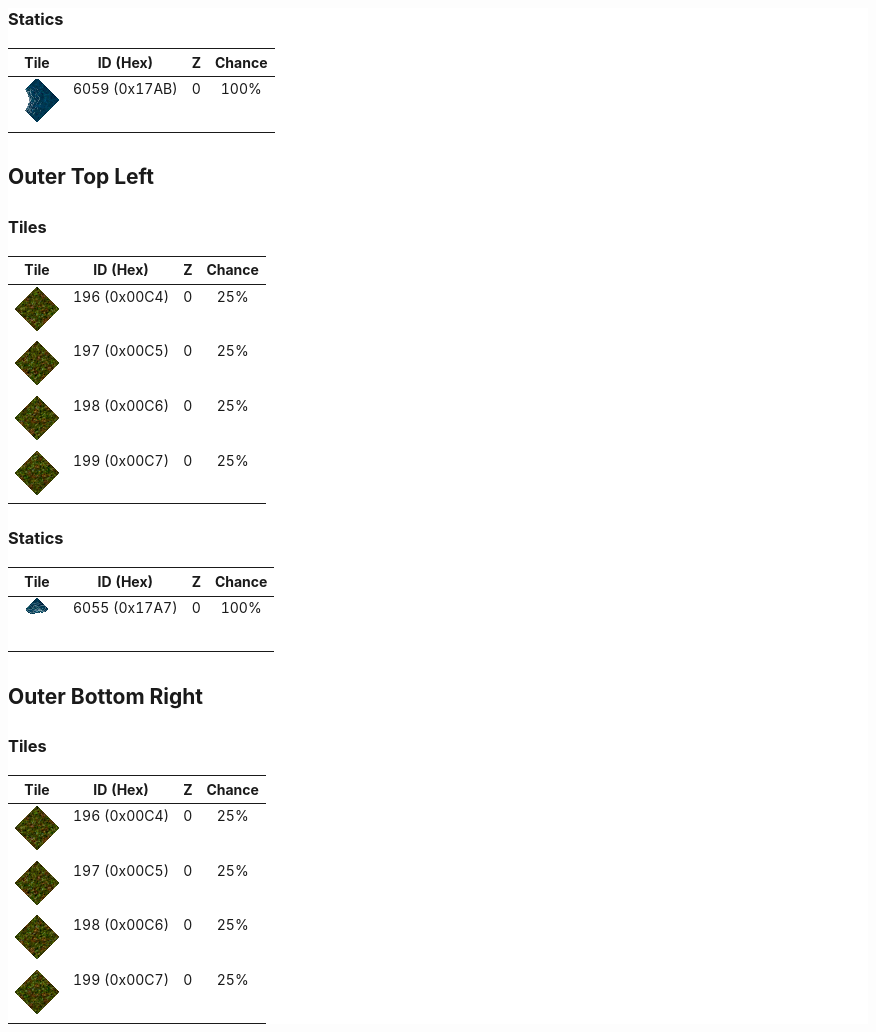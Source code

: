 ### Statics

| Tile | ID (Hex) | Z | Chance |
|:----:|:--------:|:--:|:------:|
| ![0x17AB](../../assets/statics/0x17AB.png) | 6059 (0x17AB) | 0 | 100% |

## Outer Top Left

### Tiles

| Tile | ID (Hex) | Z | Chance |
|:----:|:--------:|:--:|:------:|
| ![0x00C4](../../assets/tiles/0x00C4.png) | 196 (0x00C4) | 0 | 25% |
| ![0x00C5](../../assets/tiles/0x00C5.png) | 197 (0x00C5) | 0 | 25% |
| ![0x00C6](../../assets/tiles/0x00C6.png) | 198 (0x00C6) | 0 | 25% |
| ![0x00C7](../../assets/tiles/0x00C7.png) | 199 (0x00C7) | 0 | 25% |

### Statics

| Tile | ID (Hex) | Z | Chance |
|:----:|:--------:|:--:|:------:|
| ![0x17A7](../../assets/statics/0x17A7.png) | 6055 (0x17A7) | 0 | 100% |

## Outer Bottom Right

### Tiles

| Tile | ID (Hex) | Z | Chance |
|:----:|:--------:|:--:|:------:|
| ![0x00C4](../../assets/tiles/0x00C4.png) | 196 (0x00C4) | 0 | 25% |
| ![0x00C5](../../assets/tiles/0x00C5.png) | 197 (0x00C5) | 0 | 25% |
| ![0x00C6](../../assets/tiles/0x00C6.png) | 198 (0x00C6) | 0 | 25% |
| ![0x00C7](../../assets/tiles/0x00C7.png) | 199 (0x00C7) | 0 | 25% |